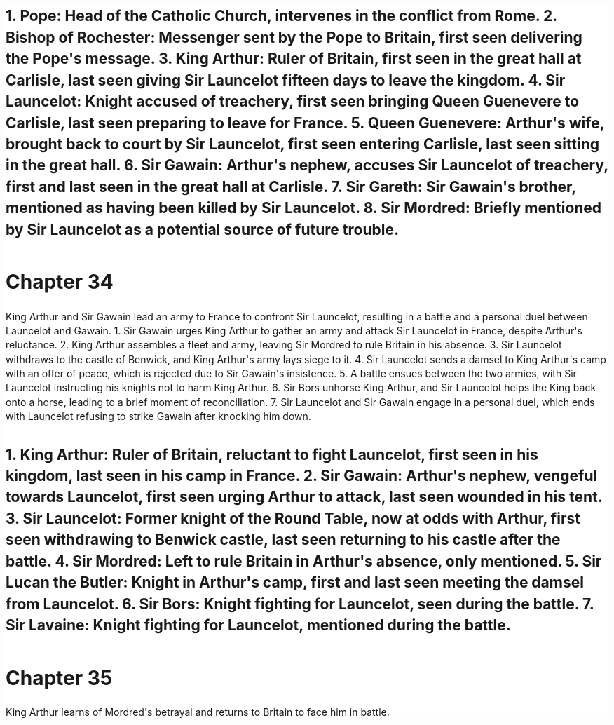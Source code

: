 <characters>1. Pope: Head of the Catholic Church, intervenes in the conflict from Rome.
2. Bishop of Rochester: Messenger sent by the Pope to Britain, first seen delivering the Pope's message.
3. King Arthur: Ruler of Britain, first seen in the great hall at Carlisle, last seen giving Sir Launcelot fifteen days to leave the kingdom.
4. Sir Launcelot: Knight accused of treachery, first seen bringing Queen Guenevere to Carlisle, last seen preparing to leave for France.
5. Queen Guenevere: Arthur's wife, brought back to court by Sir Launcelot, first seen entering Carlisle, last seen sitting in the great hall.
6. Sir Gawain: Arthur's nephew, accuses Sir Launcelot of treachery, first and last seen in the great hall at Carlisle.
7. Sir Gareth: Sir Gawain's brother, mentioned as having been killed by Sir Launcelot.
8. Sir Mordred: Briefly mentioned by Sir Launcelot as a potential source of future trouble.</characters>
----------------
# Chapter 34
<synopsis>
King Arthur and Sir Gawain lead an army to France to confront Sir Launcelot, resulting in a battle and a personal duel between Launcelot and Gawain.
</synopsis>

<events>
1. Sir Gawain urges King Arthur to gather an army and attack Sir Launcelot in France, despite Arthur's reluctance.
2. King Arthur assembles a fleet and army, leaving Sir Mordred to rule Britain in his absence.
3. Sir Launcelot withdraws to the castle of Benwick, and King Arthur's army lays siege to it.
4. Sir Launcelot sends a damsel to King Arthur's camp with an offer of peace, which is rejected due to Sir Gawain's insistence.
5. A battle ensues between the two armies, with Sir Launcelot instructing his knights not to harm King Arthur.
6. Sir Bors unhorse King Arthur, and Sir Launcelot helps the King back onto a horse, leading to a brief moment of reconciliation.
7. Sir Launcelot and Sir Gawain engage in a personal duel, which ends with Launcelot refusing to strike Gawain after knocking him down.
</events>

<characters>1. King Arthur: Ruler of Britain, reluctant to fight Launcelot, first seen in his kingdom, last seen in his camp in France.
2. Sir Gawain: Arthur's nephew, vengeful towards Launcelot, first seen urging Arthur to attack, last seen wounded in his tent.
3. Sir Launcelot: Former knight of the Round Table, now at odds with Arthur, first seen withdrawing to Benwick castle, last seen returning to his castle after the battle.
4. Sir Mordred: Left to rule Britain in Arthur's absence, only mentioned.
5. Sir Lucan the Butler: Knight in Arthur's camp, first and last seen meeting the damsel from Launcelot.
6. Sir Bors: Knight fighting for Launcelot, seen during the battle.
7. Sir Lavaine: Knight fighting for Launcelot, mentioned during the battle.</characters>
----------------
# Chapter 35
<synopsis>
King Arthur learns of Mordred's betrayal and returns to Britain to face him in battle.
</synopsis>
